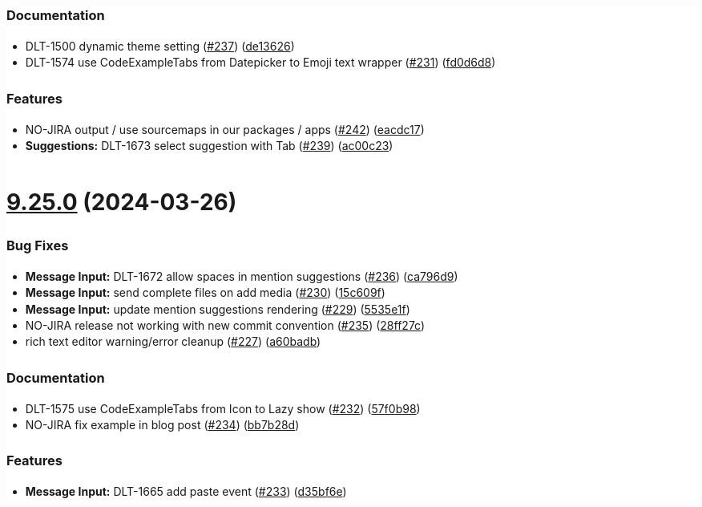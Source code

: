 
### Documentation

* DLT-1500 dynamic theme setting ([#237](https://github.com/dialpad/dialtone/issues/237)) ([de13626](https://github.com/dialpad/dialtone/commit/de136268bb38f91e5d64c8c65882bf342ba7617a))
* DLT-1574 use CodeExampleTabs from Datepicker to Emoji text wrapper ([#231](https://github.com/dialpad/dialtone/issues/231)) ([fd0d6d8](https://github.com/dialpad/dialtone/commit/fd0d6d8bb2399b23ff910341037a9d61f4e4b195))


### Features

* NO-JIRA output / use sourcemaps in our packages / apps ([#242](https://github.com/dialpad/dialtone/issues/242)) ([eacdc17](https://github.com/dialpad/dialtone/commit/eacdc1713d985fe33ef71559a6d3ddc4b9c277a0))
* **Suggestions:** DLT-1673 select suggestion with Tab ([#239](https://github.com/dialpad/dialtone/issues/239)) ([ac00c23](https://github.com/dialpad/dialtone/commit/ac00c235f9cfc5fb266d758c795887b6975e7493))

# [9.25.0](https://github.com/dialpad/dialtone/compare/dialtone/v9.24.0...dialtone/v9.25.0) (2024-03-26)


### Bug Fixes

* **Message Input:** DLT-1672 allow spaces in mention suggestions ([#236](https://github.com/dialpad/dialtone/issues/236)) ([ca796d9](https://github.com/dialpad/dialtone/commit/ca796d960738b5cc837879edeb08ff35174ccf58))
* **Message Input:** send complete files on add media ([#230](https://github.com/dialpad/dialtone/issues/230)) ([15c609f](https://github.com/dialpad/dialtone/commit/15c609fe5b66bc6ed71d42514feaf517f467b0bb))
* **Message Input:** update mention suggestions rendering ([#229](https://github.com/dialpad/dialtone/issues/229)) ([5535e1f](https://github.com/dialpad/dialtone/commit/5535e1fac39f9b20398b03442645986760e36ac2))
* NO-JIRA release not working with new commit convention ([#235](https://github.com/dialpad/dialtone/issues/235)) ([28ff27c](https://github.com/dialpad/dialtone/commit/28ff27cffac5e751eaf8496b7c716710a0153a61))
* rich text editor warning/error cleanup ([#227](https://github.com/dialpad/dialtone/issues/227)) ([a60badb](https://github.com/dialpad/dialtone/commit/a60badba71b6ca93a8d9721875e0f3e6576f3479))


### Documentation

* DLT-1575 use CodeExampleTabs from Icon to Lazy show ([#232](https://github.com/dialpad/dialtone/issues/232)) ([57f0b98](https://github.com/dialpad/dialtone/commit/57f0b98224cf2b578004b13cd02cadab1680c1f2))
* NO-JIRA fix example in blog post ([#234](https://github.com/dialpad/dialtone/issues/234)) ([bb7b28d](https://github.com/dialpad/dialtone/commit/bb7b28d23f2b392d87325a7f88ef7198ec45474b))


### Features

* **Message Input:** DLT-1665 add paste event ([#233](https://github.com/dialpad/dialtone/issues/233)) ([d35bf6e](https://github.com/dialpad/dialtone/commit/d35bf6e84dd46c7bd0f56195d5fad448be1912ba))
